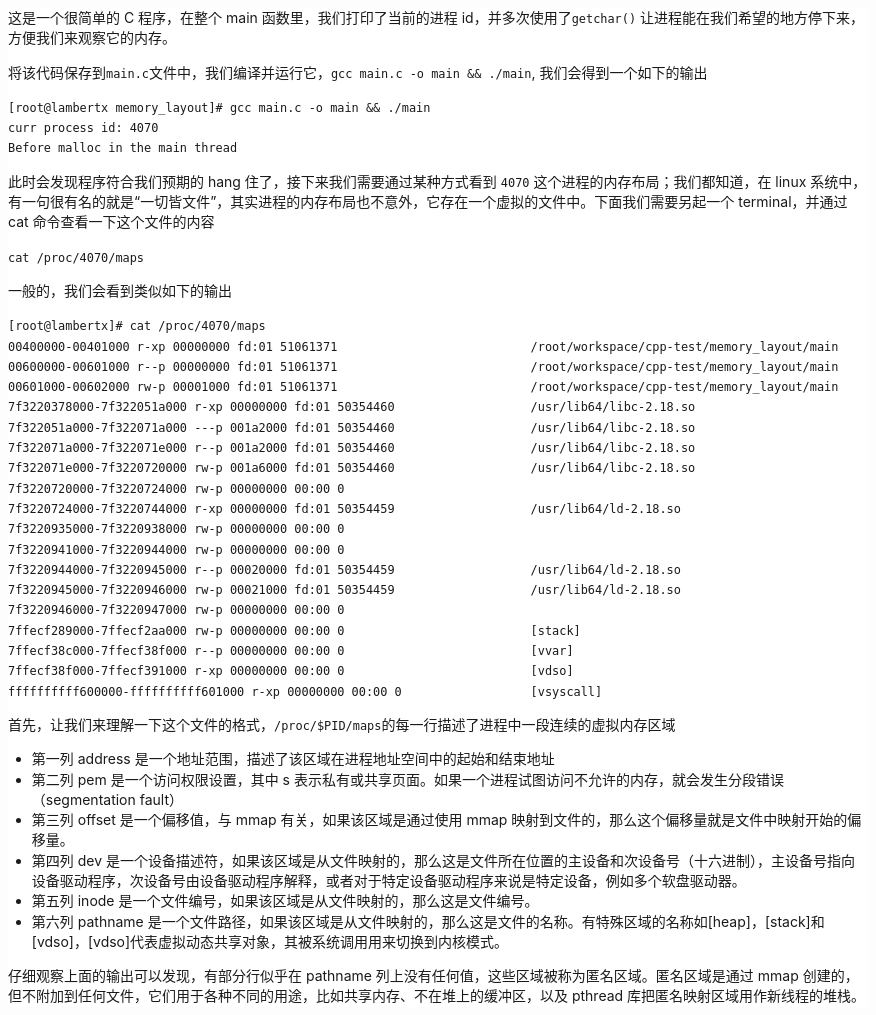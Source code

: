 这是一个很简单的 C 程序，在整个 main 函数里，我们打印了当前的进程 id，并多次使用了`getchar()` 让进程能在我们希望的地方停下来，方便我们来观察它的内存。

将该代码保存到`main.c`文件中，我们编译并运行它，`gcc main.c -o main && ./main`, 我们会得到一个如下的输出

```
[root@lambertx memory_layout]# gcc main.c -o main && ./main
curr process id: 4070
Before malloc in the main thread
```

此时会发现程序符合我们预期的 hang 住了，接下来我们需要通过某种方式看到 `4070` 这个进程的内存布局；我们都知道，在 linux 系统中，有一句很有名的就是“一切皆文件”，其实进程的内存布局也不意外，它存在一个虚拟的文件中。下面我们需要另起一个 terminal，并通过 cat 命令查看一下这个文件的内容

```
cat /proc/4070/maps
```

一般的，我们会看到类似如下的输出

```
[root@lambertx]# cat /proc/4070/maps
00400000-00401000 r-xp 00000000 fd:01 51061371                           /root/workspace/cpp-test/memory_layout/main
00600000-00601000 r--p 00000000 fd:01 51061371                           /root/workspace/cpp-test/memory_layout/main
00601000-00602000 rw-p 00001000 fd:01 51061371                           /root/workspace/cpp-test/memory_layout/main
7f3220378000-7f322051a000 r-xp 00000000 fd:01 50354460                   /usr/lib64/libc-2.18.so
7f322051a000-7f322071a000 ---p 001a2000 fd:01 50354460                   /usr/lib64/libc-2.18.so
7f322071a000-7f322071e000 r--p 001a2000 fd:01 50354460                   /usr/lib64/libc-2.18.so
7f322071e000-7f3220720000 rw-p 001a6000 fd:01 50354460                   /usr/lib64/libc-2.18.so
7f3220720000-7f3220724000 rw-p 00000000 00:00 0
7f3220724000-7f3220744000 r-xp 00000000 fd:01 50354459                   /usr/lib64/ld-2.18.so
7f3220935000-7f3220938000 rw-p 00000000 00:00 0
7f3220941000-7f3220944000 rw-p 00000000 00:00 0
7f3220944000-7f3220945000 r--p 00020000 fd:01 50354459                   /usr/lib64/ld-2.18.so
7f3220945000-7f3220946000 rw-p 00021000 fd:01 50354459                   /usr/lib64/ld-2.18.so
7f3220946000-7f3220947000 rw-p 00000000 00:00 0
7ffecf289000-7ffecf2aa000 rw-p 00000000 00:00 0                          [stack]
7ffecf38c000-7ffecf38f000 r--p 00000000 00:00 0                          [vvar]
7ffecf38f000-7ffecf391000 r-xp 00000000 00:00 0                          [vdso]
ffffffffff600000-ffffffffff601000 r-xp 00000000 00:00 0                  [vsyscall]
```

首先，让我们来理解一下这个文件的格式，`/proc/$PID/maps`的每一行描述了进程中一段连续的虚拟内存区域

- 第一列 address 是一个地址范围，描述了该区域在进程地址空间中的起始和结束地址
- 第二列 pem 是一个访问权限设置，其中 s 表示私有或共享页面。如果一个进程试图访问不允许的内存，就会发生分段错误（segmentation fault）
- 第三列 offset 是一个偏移值，与 mmap 有关，如果该区域是通过使用 mmap 映射到文件的，那么这个偏移量就是文件中映射开始的偏移量。
- 第四列 dev 是一个设备描述符，如果该区域是从文件映射的，那么这是文件所在位置的主设备和次设备号（十六进制），主设备号指向设备驱动程序，次设备号由设备驱动程序解释，或者对于特定设备驱动程序来说是特定设备，例如多个软盘驱动器。
- 第五列 inode 是一个文件编号，如果该区域是从文件映射的，那么这是文件编号。
- 第六列 pathname 是一个文件路径，如果该区域是从文件映射的，那么这是文件的名称。有特殊区域的名称如[heap]，[stack]和[vdso]，[vdso]代表虚拟动态共享对象，其被系统调用用来切换到内核模式。

仔细观察上面的输出可以发现，有部分行似乎在 pathname 列上没有任何值，这些区域被称为匿名区域。匿名区域是通过 mmap 创建的，但不附加到任何文件，它们用于各种不同的用途，比如共享内存、不在堆上的缓冲区，以及 pthread 库把匿名映射区域用作新线程的堆栈。
